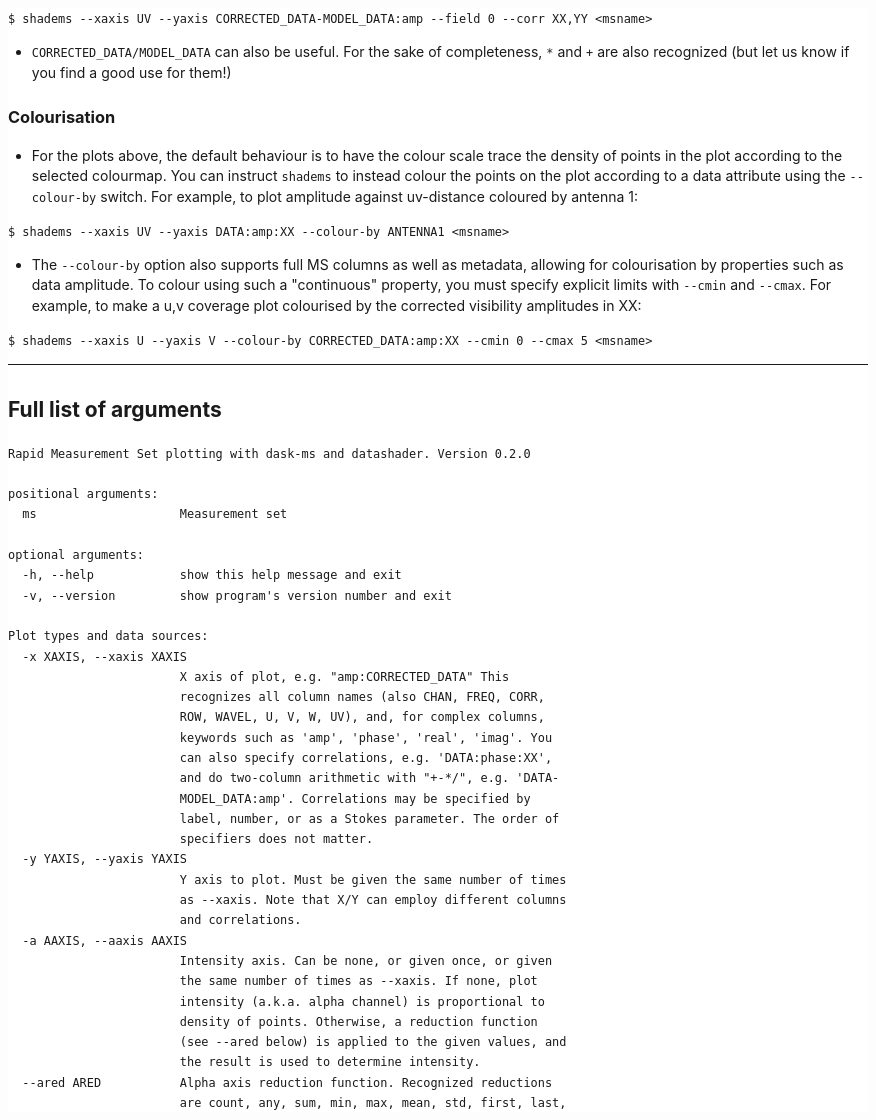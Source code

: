 ```
$ shadems --xaxis UV --yaxis CORRECTED_DATA-MODEL_DATA:amp --field 0 --corr XX,YY <msname>
```

* ``CORRECTED_DATA/MODEL_DATA`` can also be useful. For the sake of completeness, ``*`` and ``+`` are also 
recognized (but let us know if you find a good use for them!)

### Colourisation 

* For the plots above, the default behaviour is to have the colour scale trace the density of 
points in the plot according to the selected colourmap. You can instruct `shadems` to instead colour the points on the plot according to a data attribute 
using the `--colour-by` switch. For example, to plot amplitude against uv-distance coloured by antenna 1:

```
$ shadems --xaxis UV --yaxis DATA:amp:XX --colour-by ANTENNA1 <msname>
```

* The `--colour-by` option also supports full MS columns as well as metadata, allowing for 
colourisation by properties such as data amplitude. To colour using such a "continuous" property,
you must specify explicit limits with ``--cmin`` and ``--cmax``.
For example, to make a u,v coverage plot colourised by the corrected visibility amplitudes in XX:

```
$ shadems --xaxis U --yaxis V --colour-by CORRECTED_DATA:amp:XX --cmin 0 --cmax 5 <msname>
```

---

## Full list of arguments

```
Rapid Measurement Set plotting with dask-ms and datashader. Version 0.2.0

positional arguments:
  ms                    Measurement set

optional arguments:
  -h, --help            show this help message and exit
  -v, --version         show program's version number and exit

Plot types and data sources:
  -x XAXIS, --xaxis XAXIS
                        X axis of plot, e.g. "amp:CORRECTED_DATA" This
                        recognizes all column names (also CHAN, FREQ, CORR,
                        ROW, WAVEL, U, V, W, UV), and, for complex columns,
                        keywords such as 'amp', 'phase', 'real', 'imag'. You
                        can also specify correlations, e.g. 'DATA:phase:XX',
                        and do two-column arithmetic with "+-*/", e.g. 'DATA-
                        MODEL_DATA:amp'. Correlations may be specified by
                        label, number, or as a Stokes parameter. The order of
                        specifiers does not matter.
  -y YAXIS, --yaxis YAXIS
                        Y axis to plot. Must be given the same number of times
                        as --xaxis. Note that X/Y can employ different columns
                        and correlations.
  -a AAXIS, --aaxis AAXIS
                        Intensity axis. Can be none, or given once, or given
                        the same number of times as --xaxis. If none, plot
                        intensity (a.k.a. alpha channel) is proportional to
                        density of points. Otherwise, a reduction function
                        (see --ared below) is applied to the given values, and
                        the result is used to determine intensity.
  --ared ARED           Alpha axis reduction function. Recognized reductions
                        are count, any, sum, min, max, mean, std, first, last,
```